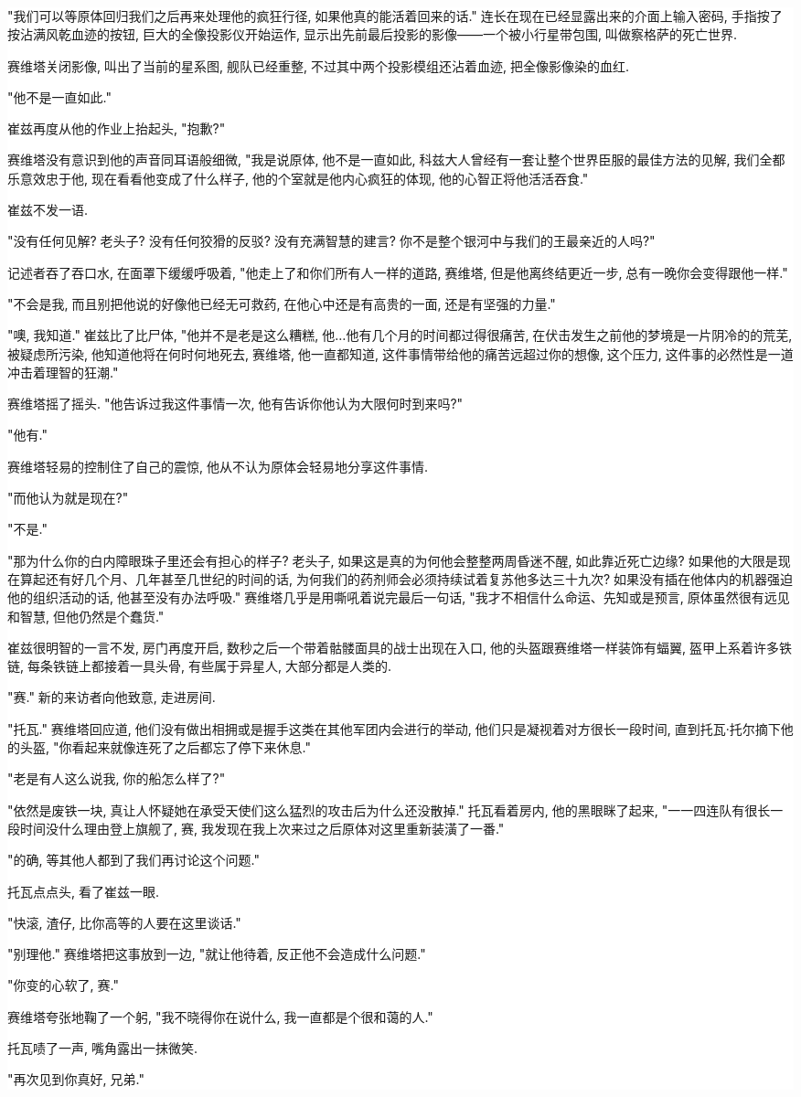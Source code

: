 "我们可以等原体回归我们之后再来处理他的疯狂行径, 如果他真的能活着回来的话." 连长在现在已经显露出来的介面上输入密码, 手指按了按沾满风乾血迹的按钮, 巨大的全像投影仪开始运作, 显示出先前最后投影的影像——一个被小行星带包围, 叫做察格萨的死亡世界.

赛维塔关闭影像, 叫出了当前的星系图, 舰队已经重整, 不过其中两个投影模组还沾着血迹, 把全像影像染的血红.

"他不是一直如此."

崔兹再度从他的作业上抬起头, "抱歉?"

赛维塔没有意识到他的声音同耳语般细微, "我是说原体, 他不是一直如此, 科兹大人曾经有一套让整个世界臣服的最佳方法的见解, 我们全都乐意效忠于他, 现在看看他变成了什么样子, 他的个室就是他内心疯狂的体现, 他的心智正将他活活吞食."

崔兹不发一语.

"没有任何见解? 老头子? 没有任何狡猾的反驳? 没有充满智慧的建言? 你不是整个银河中与我们的王最亲近的人吗?"

记述者吞了吞口水, 在面罩下缓缓呼吸着, "他走上了和你们所有人一样的道路, 赛维塔, 但是他离终结更近一步, 总有一晚你会变得跟他一样."

"不会是我, 而且别把他说的好像他已经无可救药, 在他心中还是有高贵的一面, 还是有坚强的力量."

"噢, 我知道." 崔兹比了比尸体, "他并不是老是这么糟糕, 他…他有几个月的时间都过得很痛苦, 在伏击发生之前他的梦境是一片阴冷的的荒芜, 被疑虑所污染, 他知道他将在何时何地死去, 赛维塔, 他一直都知道, 这件事情带给他的痛苦远超过你的想像, 这个压力, 这件事的必然性是一道冲击着理智的狂潮."

赛维塔摇了摇头. "他告诉过我这件事情一次, 他有告诉你他认为大限何时到来吗?"

"他有."

赛维塔轻易的控制住了自己的震惊, 他从不认为原体会轻易地分享这件事情.

"而他认为就是现在?"

"不是."

"那为什么你的白内障眼珠子里还会有担心的样子? 老头子, 如果这是真的为何他会整整两周昏迷不醒, 如此靠近死亡边缘? 如果他的大限是现在算起还有好几个月、几年甚至几世纪的时间的话, 为何我们的药剂师会必须持续试着复苏他多达三十九次? 如果没有插在他体内的机器强迫他的组织活动的话, 他甚至没有办法呼吸." 赛维塔几乎是用嘶吼着说完最后一句话, "我才不相信什么命运、先知或是预言, 原体虽然很有远见和智慧, 但他仍然是个蠢货."

崔兹很明智的一言不发, 房门再度开启, 数秒之后一个带着骷髅面具的战士出现在入口, 他的头盔跟赛维塔一样装饰有蝠翼, 盔甲上系着许多铁链, 每条铁链上都接着一具头骨, 有些属于异星人, 大部分都是人类的.

"赛." 新的来访者向他致意, 走进房间.

"托瓦." 赛维塔回应道, 他们没有做出相拥或是握手这类在其他军团内会进行的举动, 他们只是凝视着对方很长一段时间, 直到托瓦‧托尔摘下他的头盔, "你看起来就像连死了之后都忘了停下来休息."

"老是有人这么说我, 你的船怎么样了?"

"依然是废铁一块, 真让人怀疑她在承受天使们这么猛烈的攻击后为什么还没散掉." 托瓦看着房内, 他的黑眼眯了起来, "一一四连队有很长一段时间没什么理由登上旗舰了, 赛, 我发现在我上次来过之后原体对这里重新装潢了一番."

"的确, 等其他人都到了我们再讨论这个问题."

托瓦点点头, 看了崔兹一眼.

"快滚, 渣仔, 比你高等的人要在这里谈话."

"别理他." 赛维塔把这事放到一边, "就让他待着, 反正他不会造成什么问题."

"你变的心软了, 赛."

赛维塔夸张地鞠了一个躬, "我不晓得你在说什么, 我一直都是个很和蔼的人."

托瓦啧了一声, 嘴角露出一抹微笑.

"再次见到你真好, 兄弟."
